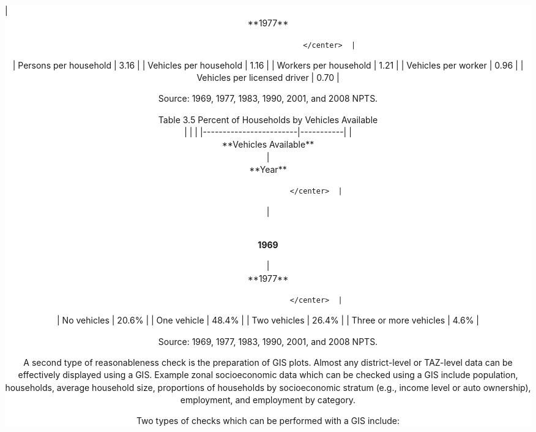  </center>                     | <center>  
                                **1977**   
                                           
                                </center>  |
| Persons per household        | 3.16      |
| Vehicles per household       | 1.16      |
| Workers per household        | 1.21      |
| Vehicles per worker          | 0.96      |
| Vehicles per licensed driver | 0.70      |

Source: 1969, 1977, 1983, 1990, 2001, and 2008 NPTS.

<div id="Table-t3-5">
<center>
Table 3.5 Percent of Households by Vehicles Available

</center>
</div>
|                        |           |
|------------------------|-----------|
| <center>               
 **Vehicles Available**  
                         
 </center>               | <center>  
                          **Year**   
                                     
                          </center>  |
| <center>               
 **1969**                
                         
 </center>               | <center>  
                          **1977**   
                                     
                          </center>  |
| No vehicles            | 20.6%     |
| One vehicle            | 48.4%     |
| Two vehicles           | 26.4%     |
| Three or more vehicles | 4.6%      |

Source: 1969, 1977, 1983, 1990, 2001, and 2008 NPTS.

A second type of reasonableness check is the preparation of GIS plots. Almost any district-level or TAZ-level data can be effectively displayed using a GIS. Example zonal socioeconomic data which can be checked using a GIS include population, households, average household size, proportions of households by socioeconomic stratum (e.g., income level or auto ownership), employment, and employment by category.

Two types of checks which can be performed with a GIS include:
